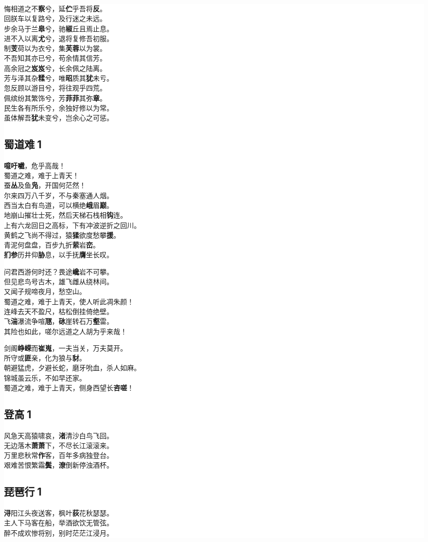 悔相道之不**察**兮，延**伫**乎吾将**反**。  
回朕车以复路兮，及行迷之未远。  
步余马于兰**皋**兮，驰**椒**丘且焉止息。  
进不入以离**尤**兮，退将复修吾初服。  
制**芰**荷以为衣兮，集**芙蓉**以为裳。  
不吾知其亦已兮，苟余情其信芳。  
高余冠之**岌岌**兮，长余佩之陆离。  
芳与泽其杂**糅**兮，唯**昭**质其**犹**未亏。  
忽反顾以游目兮，将往观乎四荒。  
佩缤纷其繁饰兮，芳**菲菲**其弥**章**。  
民生各有所乐兮，余独好修以为常。  
虽体解吾**犹**未变兮，岂余心之可惩。  
  
## 蜀道难 1  
  
**噫吁嚱**，危乎高哉！  
蜀道之难，难于上青天！  
蚕**丛**及鱼**凫**，开国何茫然！  
尔来四万八千岁，不与秦塞通人烟。  
西当太白有鸟道，可以横绝**峨**眉**巅**。  
地崩山摧壮士死，然后天梯石栈相**钩**连。  
上有六龙回日之高标，下有冲波逆折之回川。  
黄鹤之飞尚不得过，猿**猱**欲度愁攀**援**。  
青泥何盘盘，百步九折**萦**岩**峦**。  
**扪参**历井仰**胁**息，以手抚**膺**坐长叹。  
  
问君西游何时还？畏途**巉**岩不可攀。  
但见悲鸟号古木，雄飞雌从绕林间。  
又闻子规啼夜月，愁空山。  
蜀道之难，难于上青天，使人听此凋朱颜！  
连峰去天不盈尺，枯松倒挂倚绝壁。  
飞**湍**瀑流争喧**豗**，**砯**崖转石万**壑**雷。  
其险也如此，嗟尔远道之人胡为乎来哉！  
  
剑阁**峥嵘**而**崔嵬**，一夫当关，万夫莫开。  
所守或**匪**亲，化为狼与**豺**。  
朝避猛虎，夕避长蛇，磨牙吮血，杀人如麻。  
锦城虽云乐，不如早还家。  
蜀道之难，难于上青天，侧身西望长**咨嗟**！  
  
## 登高 1  
  
风急天高猿啸哀，**渚**清沙白鸟飞回。  
无边落木**萧萧**下，不尽长江滚滚来。  
万里悲秋常**作**客，百年多病独登台。  
艰难苦恨繁霜**鬓**，**潦**倒新停浊酒杯。  
  
## 琵琶行 1  
  
**浔**阳江头夜送客，枫叶**荻**花秋瑟瑟。  
主人下马客在船，举酒欲饮无管弦。  
醉不成欢惨将别，别时茫茫江浸月。  
  